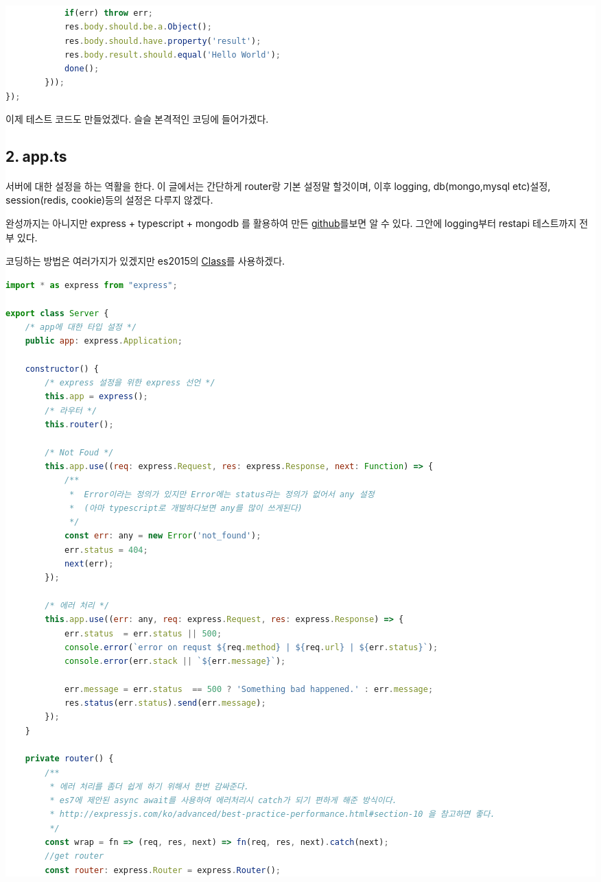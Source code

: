 ```javascript ./test/app.spec.ts
            if(err) throw err;
            res.body.should.be.a.Object();
            res.body.should.have.property('result');
            res.body.result.should.equal('Hello World');
            done();
        }));
});
```
이제 테스트 코드도 만들었겠다. 슬슬 본격적인 코딩에 들어가겠다.

## 2. app.ts
서버에 대한 설정을 하는 역활을 한다. 이 글에서는 간단하게 router랑 기본 설정말 할것이며, 이후 logging, db(mongo,mysql etc)설정, session(redis, cookie)등의 설정은 다루지 않겠다.

완성까지는 아니지만 express + typescript + mongodb 를 활용하여 만든 [github](https://github.com/mayajuni/blog/tree/master/server-node)를보면 알 수 있다. 그안에 logging부터 restapi 테스트까지 전부 있다.

코딩하는 방법은 여러가지가 있겠지만 es2015의 [Class](https://developer.mozilla.org/ko/docs/Web/JavaScript/Reference/Classes)를 사용하겠다.

```javascript app.ts
import * as express from "express";

export class Server {
    /* app에 대한 타입 설정 */
    public app: express.Application;

    constructor() {
        /* express 설정을 위한 express 선언 */
        this.app = express();
        /* 라우터 */
        this.router();

        /* Not Foud */
        this.app.use((req: express.Request, res: express.Response, next: Function) => {
            /**
             *  Error이라는 정의가 있지만 Error에는 status라는 정의가 없어서 any 설정
             *  (아마 typescript로 개발하다보면 any를 많이 쓰게된다)
             */
            const err: any = new Error('not_found');
            err.status = 404;
            next(err);
        });

        /* 에러 처리 */
        this.app.use((err: any, req: express.Request, res: express.Response) => {
            err.status  = err.status || 500;
            console.error(`error on requst ${req.method} | ${req.url} | ${err.status}`);
            console.error(err.stack || `${err.message}`);

            err.message = err.status  == 500 ? 'Something bad happened.' : err.message;
            res.status(err.status).send(err.message);
        });
    }

    private router() {
        /**
         * 에러 처리를 좀더 쉽게 하기 위해서 한번 감싸준다.
         * es7에 제안된 async await를 사용하여 에러처리시 catch가 되기 편하게 해준 방식이다.
         * http://expressjs.com/ko/advanced/best-practice-performance.html#section-10 을 참고하면 좋다.
         */
        const wrap = fn => (req, res, next) => fn(req, res, next).catch(next);
        //get router
        const router: express.Router = express.Router();
```